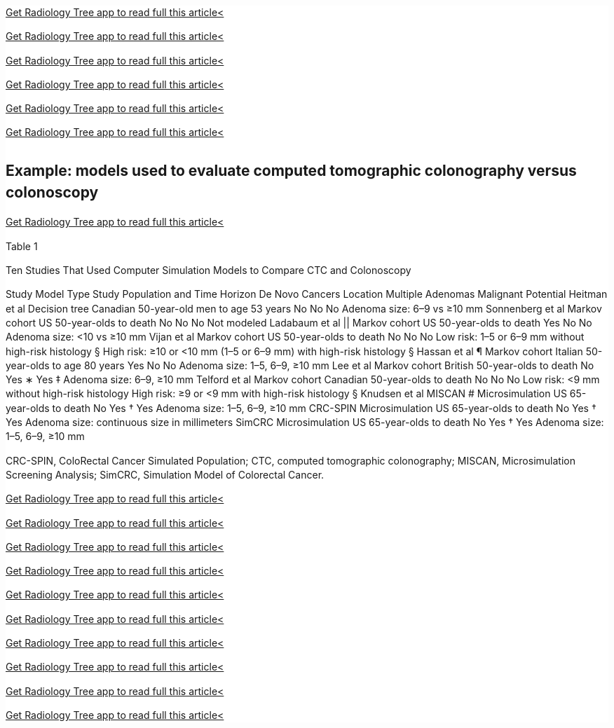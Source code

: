 [Get Radiology Tree app to read full this article<](https://clinicalpub.com/app)

[Get Radiology Tree app to read full this article<](https://clinicalpub.com/app)

[Get Radiology Tree app to read full this article<](https://clinicalpub.com/app)

[Get Radiology Tree app to read full this article<](https://clinicalpub.com/app)

[Get Radiology Tree app to read full this article<](https://clinicalpub.com/app)

[Get Radiology Tree app to read full this article<](https://clinicalpub.com/app)

## Example: models used to evaluate computed tomographic colonography versus colonoscopy

[Get Radiology Tree app to read full this article<](https://clinicalpub.com/app)

Table 1


Ten Studies That Used Computer Simulation Models to Compare CTC and Colonoscopy


Study Model Type Study Population and Time Horizon De Novo Cancers Location Multiple Adenomas Malignant Potential Heitman et al  Decision tree Canadian 50-year-old men to age 53 years No No No Adenoma size: 6–9 vs ≥10 mm Sonnenberg et al  Markov cohort US 50-year-olds to death No No No Not modeled Ladabaum et al  \|\|  Markov cohort US 50-year-olds to death Yes No No Adenoma size: <10 vs ≥10 mm Vijan et al  Markov cohort US 50-year-olds to death No No No Low risk: 1–5 or 6–9 mm without high-risk histology  §  High risk: ≥10 or <10 mm (1–5 or 6–9 mm) with high-risk histology  §  Hassan et al  ¶  Markov cohort Italian 50-year-olds to age 80 years Yes No No Adenoma size: 1–5, 6–9, ≥10 mm Lee et al  Markov cohort British 50-year-olds to death No Yes  ∗  Yes  ‡  Adenoma size: 6–9, ≥10 mm Telford et al  Markov cohort Canadian 50-year-olds to death No No No Low risk: <9 mm without high-risk histology High risk: ≥9 or <9 mm with high-risk histology  §  Knudsen et al  MISCAN  #  Microsimulation US 65-year-olds to death No Yes  †  Yes Adenoma size: 1–5, 6–9, ≥10 mm CRC-SPIN Microsimulation US 65-year-olds to death No Yes  †  Yes Adenoma size: continuous size in millimeters SimCRC Microsimulation US 65-year-olds to death No Yes  †  Yes Adenoma size: 1–5, 6–9, ≥10 mm

CRC-SPIN, ColoRectal Cancer Simulated Population; CTC, computed tomographic colonography; MISCAN, Microsimulation Screening Analysis; SimCRC, Simulation Model of Colorectal Cancer.


[Get Radiology Tree app to read full this article<](https://clinicalpub.com/app)

[Get Radiology Tree app to read full this article<](https://clinicalpub.com/app)

[Get Radiology Tree app to read full this article<](https://clinicalpub.com/app)

[Get Radiology Tree app to read full this article<](https://clinicalpub.com/app)

[Get Radiology Tree app to read full this article<](https://clinicalpub.com/app)

[Get Radiology Tree app to read full this article<](https://clinicalpub.com/app)

[Get Radiology Tree app to read full this article<](https://clinicalpub.com/app)

[Get Radiology Tree app to read full this article<](https://clinicalpub.com/app)

[Get Radiology Tree app to read full this article<](https://clinicalpub.com/app)

[Get Radiology Tree app to read full this article<](https://clinicalpub.com/app)

